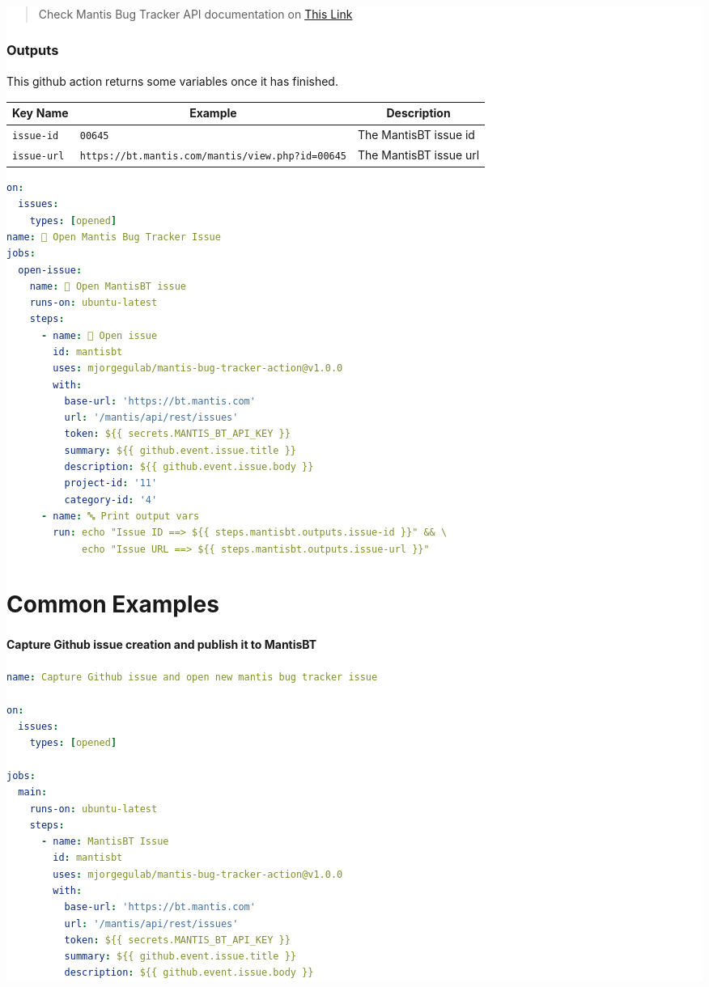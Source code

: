 > Check Mantis Bug Tracker API documentation on [This Link](https://documenter.getpostman.com/view/29959/mantis-bug-tracker-rest-api/7Lt6zkP)

### Outputs

This github action returns some variables once it has finished.

| Key Name    | Example                                          | Description            |
| ----------- | ------------------------------------------------ | ---------------------- |
| `issue-id`  | `00645`                                          | The MantisBT issue id  |
| `issue-url` | `https://bt.mantis.com/mantis/view.php?id=00645` | The MantisBT issue url |

```yml
on:
  issues:
    types: [opened]
name: 🚀 Open Mantis Bug Tracker Issue
jobs:
  open-issue:
    name: 🎉 Open MantisBT issue
    runs-on: ubuntu-latest
    steps:
      - name: 📂 Open issue
        id: mantisbt
        uses: mjorgegulab/mantis-bug-tracker-action@v1.0.0
        with:
          base-url: 'https://bt.mantis.com'
          url: '/mantis/api/rest/issues'
          token: ${{ secrets.MANTIS_BT_API_KEY }}
          summary: ${{ github.event.issue.title }}
          description: ${{ github.event.issue.body }}
          project-id: '11'
          category-id: '4'
      - name: 🔤 Print output vars
        run: echo "Issue ID ==> ${{ steps.mantisbt.outputs.issue-id }}" && \ 
             echo "Issue URL ==> ${{ steps.mantisbt.outputs.issue-url }}"
```

# Common Examples

#### Capture Github issue creation and publish it to MantisBT

```yml
name: Capture Github issue and open new mantis bug tracker issue

on:
  issues:
    types: [opened]

jobs:
  main:
    runs-on: ubuntu-latest
    steps:
      - name: MantisBT Issue
        id: mantisbt
        uses: mjorgegulab/mantis-bug-tracker-action@v1.0.0
        with:
          base-url: 'https://bt.mantis.com'
          url: '/mantis/api/rest/issues'
          token: ${{ secrets.MANTIS_BT_API_KEY }}
          summary: ${{ github.event.issue.title }}
          description: ${{ github.event.issue.body }}
```